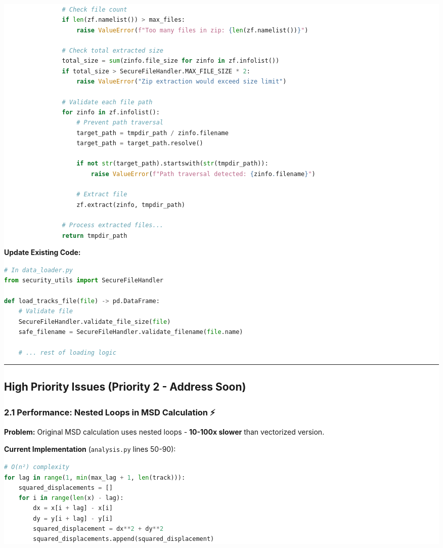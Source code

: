 ```python
                # Check file count
                if len(zf.namelist()) > max_files:
                    raise ValueError(f"Too many files in zip: {len(zf.namelist())}")
                
                # Check total extracted size
                total_size = sum(zinfo.file_size for zinfo in zf.infolist())
                if total_size > SecureFileHandler.MAX_FILE_SIZE * 2:
                    raise ValueError("Zip extraction would exceed size limit")
                
                # Validate each file path
                for zinfo in zf.infolist():
                    # Prevent path traversal
                    target_path = tmpdir_path / zinfo.filename
                    target_path = target_path.resolve()
                    
                    if not str(target_path).startswith(str(tmpdir_path)):
                        raise ValueError(f"Path traversal detected: {zinfo.filename}")
                    
                    # Extract file
                    zf.extract(zinfo, tmpdir_path)
                
                # Process extracted files...
                return tmpdir_path
```

**Update Existing Code:**
```python
# In data_loader.py
from security_utils import SecureFileHandler

def load_tracks_file(file) -> pd.DataFrame:
    # Validate file
    SecureFileHandler.validate_file_size(file)
    safe_filename = SecureFileHandler.validate_filename(file.name)
    
    # ... rest of loading logic
```

---

## High Priority Issues (Priority 2 - Address Soon)

### 2.1 Performance: Nested Loops in MSD Calculation ⚡

**Problem:** Original MSD calculation uses nested loops - **10-100x slower** than vectorized version.

**Current Implementation** (`analysis.py` lines 50-90):
```python
# O(n²) complexity
for lag in range(1, min(max_lag + 1, len(track))):
    squared_displacements = []
    for i in range(len(x) - lag):
        dx = x[i + lag] - x[i]
        dy = y[i + lag] - y[i]
        squared_displacement = dx**2 + dy**2
        squared_displacements.append(squared_displacement)
```

